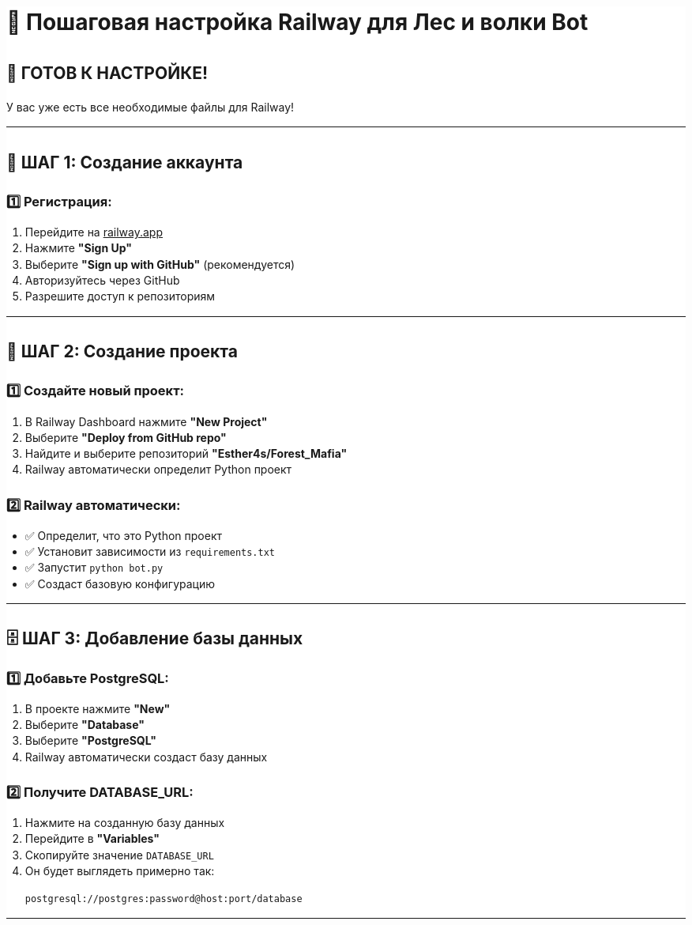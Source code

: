 # 🚂 Пошаговая настройка Railway для Лес и волки Bot

## 🎯 **ГОТОВ К НАСТРОЙКЕ!**

У вас уже есть все необходимые файлы для Railway!

---

## 🚀 **ШАГ 1: Создание аккаунта**

### 1️⃣ **Регистрация:**
1. Перейдите на [railway.app](https://railway.app)
2. Нажмите **"Sign Up"**
3. Выберите **"Sign up with GitHub"** (рекомендуется)
4. Авторизуйтесь через GitHub
5. Разрешите доступ к репозиториям

---

## 🚀 **ШАГ 2: Создание проекта**

### 1️⃣ **Создайте новый проект:**
1. В Railway Dashboard нажмите **"New Project"**
2. Выберите **"Deploy from GitHub repo"**
3. Найдите и выберите репозиторий **"Esther4s/Forest_Mafia"**
4. Railway автоматически определит Python проект

### 2️⃣ **Railway автоматически:**
- ✅ Определит, что это Python проект
- ✅ Установит зависимости из `requirements.txt`
- ✅ Запустит `python bot.py`
- ✅ Создаст базовую конфигурацию

---

## 🗄️ **ШАГ 3: Добавление базы данных**

### 1️⃣ **Добавьте PostgreSQL:**
1. В проекте нажмите **"New"**
2. Выберите **"Database"**
3. Выберите **"PostgreSQL"**
4. Railway автоматически создаст базу данных

### 2️⃣ **Получите DATABASE_URL:**
1. Нажмите на созданную базу данных
2. Перейдите в **"Variables"**
3. Скопируйте значение `DATABASE_URL`
4. Он будет выглядеть примерно так:
   ```
   postgresql://postgres:password@host:port/database
   ```

---